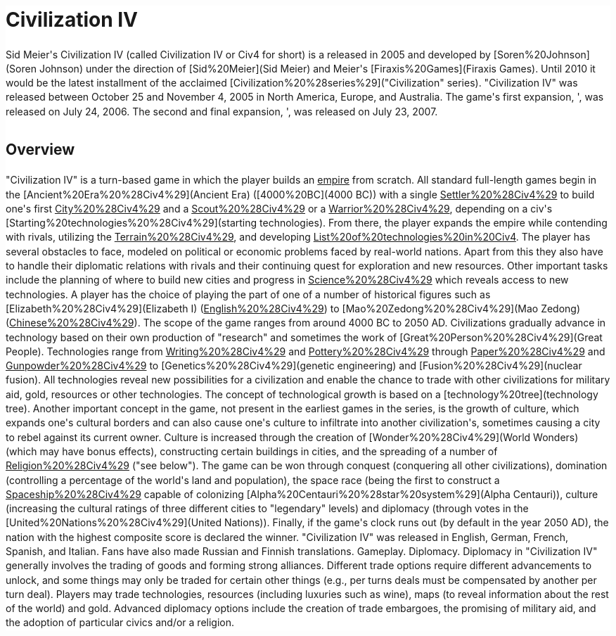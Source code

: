 # Civilization IV

Sid Meier's Civilization IV (called Civilization IV or Civ4 for short) is a released in 2005 and developed by [Soren%20Johnson](Soren Johnson) under the direction of [Sid%20Meier](Sid Meier) and Meier's [Firaxis%20Games](Firaxis Games). Until 2010 it would be the latest installment of the acclaimed [Civilization%20%28series%29]("Civilization" series). "Civilization IV" was released between October 25 and November 4, 2005 in North America, Europe, and Australia.
The game's first expansion, ', was released on July 24, 2006. The second and final expansion, ', was released on July 23, 2007.
## Overview

"Civilization IV" is a turn-based game in which the player builds an [empire](empire) from scratch. All standard full-length games begin in the [Ancient%20Era%20%28Civ4%29](Ancient Era) ([4000%20BC](4000 BC)) with a single [Settler%20%28Civ4%29](Settler) to build one's first [City%20%28Civ4%29](city) and a [Scout%20%28Civ4%29](Scout) or a [Warrior%20%28Civ4%29](Warrior), depending on a civ's [Starting%20technologies%20%28Civ4%29](starting technologies). From there, the player expands the empire while contending with rivals, utilizing the [Terrain%20%28Civ4%29](terrain), and developing [List%20of%20technologies%20in%20Civ4](technology).
The player has several obstacles to face, modeled on political or economic problems faced by real-world nations. Apart from this they also have to handle their diplomatic relations with rivals and their continuing quest for exploration and new resources. Other important tasks include the planning of where to build new cities and progress in [Science%20%28Civ4%29](science) which reveals access to new technologies. A player has the choice of playing the part of one of a number of historical figures such as [Elizabeth%20%28Civ4%29](Elizabeth I) ([English%20%28Civ4%29](England)) to [Mao%20Zedong%20%28Civ4%29](Mao Zedong) ([Chinese%20%28Civ4%29](China)).
The scope of the game ranges from around 4000 BC to 2050 AD. Civilizations gradually advance in technology based on their own production of "research" and sometimes the work of [Great%20Person%20%28Civ4%29](Great People). Technologies range from [Writing%20%28Civ4%29](writing) and [Pottery%20%28Civ4%29](pottery) through [Paper%20%28Civ4%29](paper) and [Gunpowder%20%28Civ4%29](gunpowder) to [Genetics%20%28Civ4%29](genetic engineering) and [Fusion%20%28Civ4%29](nuclear fusion). All technologies reveal new possibilities for a civilization and enable the chance to trade with other civilizations for military aid, gold, resources or other technologies. The concept of technological growth is based on a [technology%20tree](technology tree).
Another important concept in the game, not present in the earliest games in the series, is the growth of culture, which expands one's cultural borders and can also cause one's culture to infiltrate into another civilization's, sometimes causing a city to rebel against its current owner. Culture is increased through the creation of [Wonder%20%28Civ4%29](World Wonders) (which may have bonus effects), constructing certain buildings in cities, and the spreading of a number of [Religion%20%28Civ4%29](religions) ("see below").
The game can be won through conquest (conquering all other civilizations), domination (controlling a percentage of the world's land and population), the space race (being the first to construct a [Spaceship%20%28Civ4%29](spaceship) capable of colonizing [Alpha%20Centauri%20%28star%20system%29](Alpha Centauri)), culture (increasing the cultural ratings of three different cities to "legendary" levels) and diplomacy (through votes in the [United%20Nations%20%28Civ4%29](United Nations)). Finally, if the game's clock runs out (by default in the year 2050 AD), the nation with the highest composite score is declared the winner.
"Civilization IV" was released in English, German, French, Spanish, and Italian. Fans have also made Russian and Finnish translations.
Gameplay.
Diplomacy.
Diplomacy in "Civilization IV" generally involves the trading of goods and forming strong alliances.
Different trade options require different advancements to unlock, and some things may only be traded for certain other things (e.g., per turns deals must be compensated by another per turn deal). Players may trade technologies, resources (including luxuries such as wine), maps (to reveal information about the rest of the world) and gold.
Advanced diplomacy options include the creation of trade embargoes, the promising of military aid, and the adoption of particular civics and/or a religion.